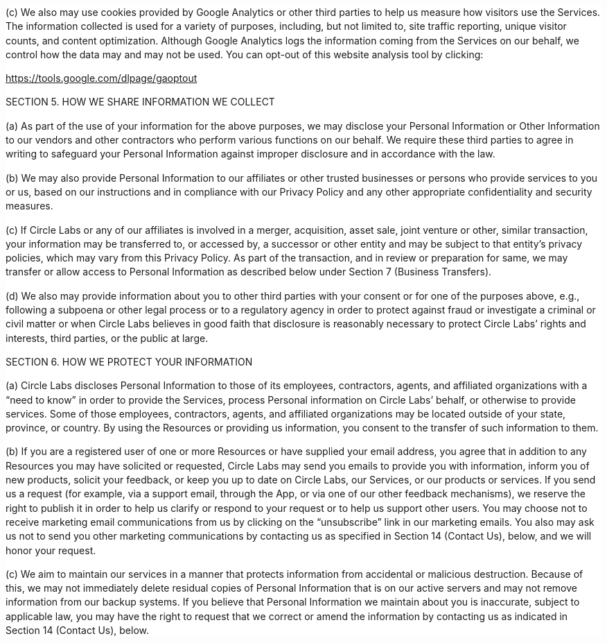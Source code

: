 (c) We also may use cookies provided by Google Analytics or other third parties to help us measure how visitors use the Services. The information collected is used for a variety of purposes, including, but not limited to, site traffic reporting, unique visitor counts, and content optimization. Although Google Analytics logs the information coming from the Services on our behalf, we control how the data may and may not be used. You can opt-out of this website analysis tool by clicking:

https://tools.google.com/dlpage/gaoptout

SECTION 5. HOW WE SHARE INFORMATION WE COLLECT

(a) As part of the use of your information for the above purposes, we may disclose your Personal Information or Other Information to our vendors and other contractors who perform various functions on our behalf. We require these third parties to agree in writing to safeguard your Personal Information against improper disclosure and in accordance with the law.

(b) We may also provide Personal Information to our affiliates or other trusted businesses or persons who provide services to you or us, based on our instructions and in compliance with our Privacy Policy and any other appropriate confidentiality and security measures.

(c) If Circle Labs or any of our affiliates is involved in a merger, acquisition, asset sale, joint venture or other, similar transaction, your information may be transferred to, or accessed by, a successor or other entity and may be subject to that entity’s privacy policies, which may vary from this Privacy Policy. As part of the transaction, and in review or preparation for same, we may transfer or allow access to Personal Information as described below under Section 7 (Business Transfers).

(d) We also may provide information about you to other third parties with your consent or for one of the purposes above, e.g., following a subpoena or other legal process or to a regulatory agency in order to protect against fraud or investigate a criminal or civil matter or when Circle Labs believes in good faith that disclosure is reasonably necessary to protect Circle Labs’ rights and interests, third parties, or the public at large.

SECTION 6. HOW WE PROTECT YOUR INFORMATION

(a) Circle Labs discloses Personal Information to those of its employees, contractors, agents, and affiliated organizations with a “need to know” in order to provide the Services, process Personal information on Circle Labs’ behalf, or otherwise to provide services. Some of those employees, contractors, agents, and affiliated organizations may be located outside of your state, province, or country. By using the Resources or providing us information, you consent to the transfer of such information to them.

(b) If you are a registered user of one or more Resources or have supplied your email address, you agree that in addition to any Resources you may have solicited or requested, Circle Labs may send you emails to provide you with information, inform you of new products, solicit your feedback, or keep you up to date on Circle Labs, our Services, or our products or services. If you send us a request (for example, via a support email, through the App, or via one of our other feedback mechanisms), we reserve the right to publish it in order to help us clarify or respond to your request or to help us support other users. You may choose not to receive marketing email communications from us by clicking on the “unsubscribe” link in our marketing emails. You also may ask us not to send you other marketing communications by contacting us as specified in Section 14 (Contact Us), below, and we will honor your request.

(c) We aim to maintain our services in a manner that protects information from accidental or malicious destruction. Because of this, we may not immediately delete residual copies of Personal Information that is on our active servers and may not remove information from our backup systems. If you believe that Personal Information we maintain about you is inaccurate, subject to applicable law, you may have the right to request that we correct or amend the information by contacting us as indicated in Section 14 (Contact Us), below.
